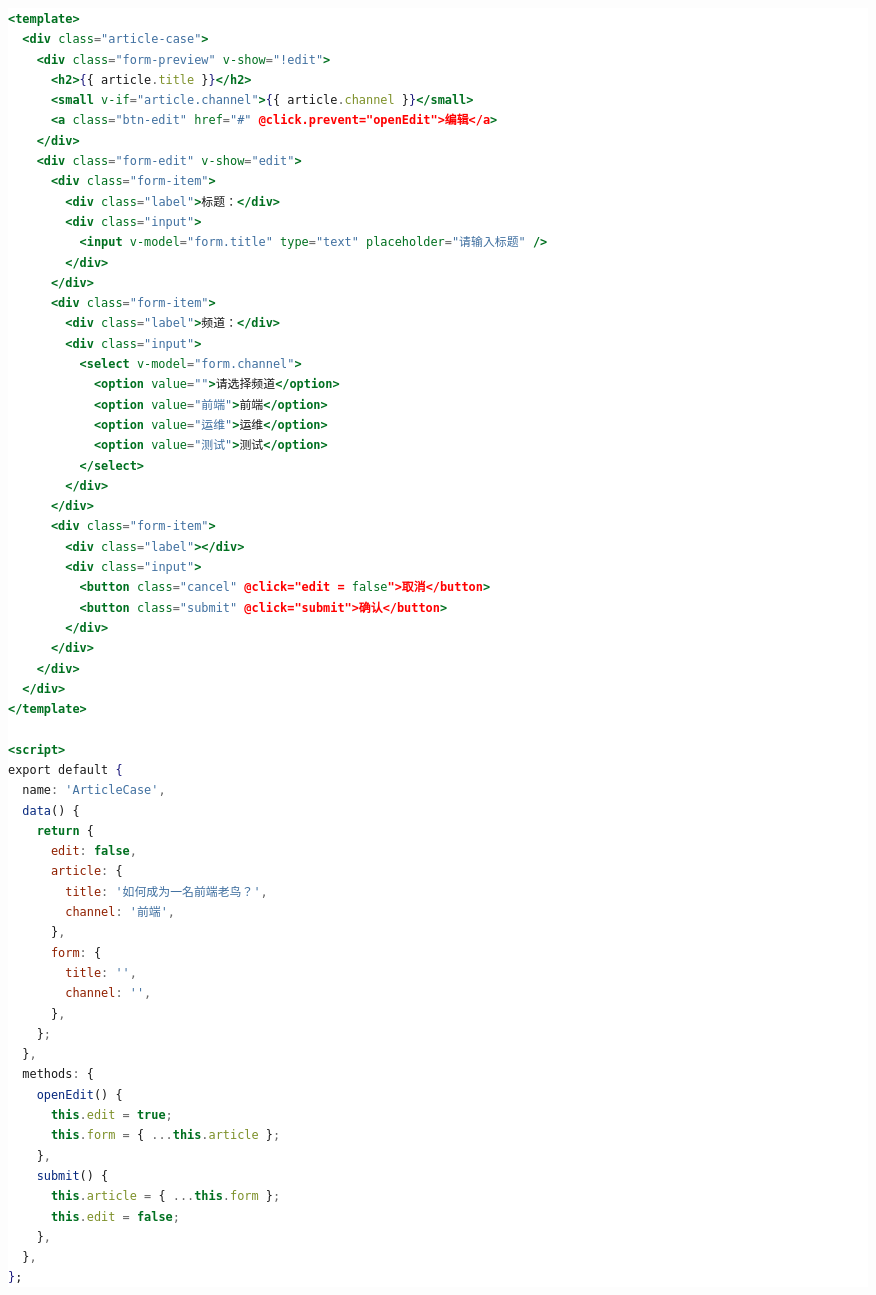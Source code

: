 ```jsx
<template>
  <div class="article-case">
    <div class="form-preview" v-show="!edit">
      <h2>{{ article.title }}</h2>
      <small v-if="article.channel">{{ article.channel }}</small>
      <a class="btn-edit" href="#" @click.prevent="openEdit">编辑</a>
    </div>
    <div class="form-edit" v-show="edit">
      <div class="form-item">
        <div class="label">标题：</div>
        <div class="input">
          <input v-model="form.title" type="text" placeholder="请输入标题" />
        </div>
      </div>
      <div class="form-item">
        <div class="label">频道：</div>
        <div class="input">
          <select v-model="form.channel">
            <option value="">请选择频道</option>
            <option value="前端">前端</option>
            <option value="运维">运维</option>
            <option value="测试">测试</option>
          </select>
        </div>
      </div>
      <div class="form-item">
        <div class="label"></div>
        <div class="input">
          <button class="cancel" @click="edit = false">取消</button>
          <button class="submit" @click="submit">确认</button>
        </div>
      </div>
    </div>
  </div>
</template>

<script>
export default {
  name: 'ArticleCase',
  data() {
    return {
      edit: false,
      article: {
        title: '如何成为一名前端老鸟？',
        channel: '前端',
      },
      form: {
        title: '',
        channel: '',
      },
    };
  },
  methods: {
    openEdit() {
      this.edit = true;
      this.form = { ...this.article };
    },
    submit() {
      this.article = { ...this.form };
      this.edit = false;
    },
  },
};
```